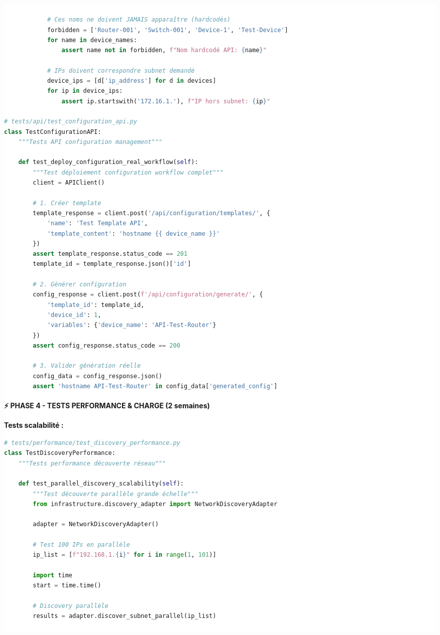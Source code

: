 ```python
            
            # Ces noms ne doivent JAMAIS apparaître (hardcodés)
            forbidden = ['Router-001', 'Switch-001', 'Device-1', 'Test-Device']
            for name in device_names:
                assert name not in forbidden, f"Nom hardcodé API: {name}"
                
            # IPs doivent correspondre subnet demandé
            device_ips = [d['ip_address'] for d in devices]
            for ip in device_ips:
                assert ip.startswith('172.16.1.'), f"IP hors subnet: {ip}"

# tests/api/test_configuration_api.py
class TestConfigurationAPI:
    """Tests API configuration management"""
    
    def test_deploy_configuration_real_workflow(self):
        """Test déploiement configuration workflow complet"""
        client = APIClient()
        
        # 1. Créer template
        template_response = client.post('/api/configuration/templates/', {
            'name': 'Test Template API',
            'template_content': 'hostname {{ device_name }}'
        })
        assert template_response.status_code == 201
        template_id = template_response.json()['id']
        
        # 2. Générer configuration  
        config_response = client.post(f'/api/configuration/generate/', {
            'template_id': template_id,
            'device_id': 1,
            'variables': {'device_name': 'API-Test-Router'}
        })
        assert config_response.status_code == 200
        
        # 3. Valider génération réelle
        config_data = config_response.json()
        assert 'hostname API-Test-Router' in config_data['generated_config']
```

#### **⚡ PHASE 4 - TESTS PERFORMANCE & CHARGE (2 semaines)**

**Tests scalabilité :**
```python
# tests/performance/test_discovery_performance.py
class TestDiscoveryPerformance:
    """Tests performance découverte réseau"""
    
    def test_parallel_discovery_scalability(self):
        """Test découverte parallèle grande échelle"""
        from infrastructure.discovery_adapter import NetworkDiscoveryAdapter
        
        adapter = NetworkDiscoveryAdapter()
        
        # Test 100 IPs en parallèle
        ip_list = [f"192.168.1.{i}" for i in range(1, 101)]
        
        import time
        start = time.time()
        
        # Discovery parallèle
        results = adapter.discover_subnet_parallel(ip_list)
        
```